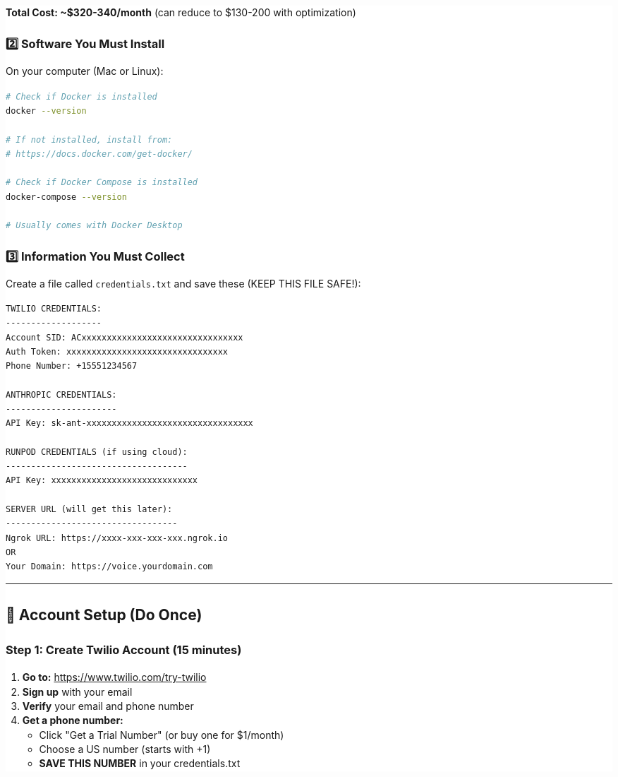**Total Cost: ~$320-340/month** (can reduce to $130-200 with optimization)

### 2️⃣ **Software You Must Install**

On your computer (Mac or Linux):

```bash
# Check if Docker is installed
docker --version

# If not installed, install from:
# https://docs.docker.com/get-docker/

# Check if Docker Compose is installed
docker-compose --version

# Usually comes with Docker Desktop
```

### 3️⃣ **Information You Must Collect**

Create a file called `credentials.txt` and save these (KEEP THIS FILE SAFE!):

```
TWILIO CREDENTIALS:
-------------------
Account SID: ACxxxxxxxxxxxxxxxxxxxxxxxxxxxxxxxx
Auth Token: xxxxxxxxxxxxxxxxxxxxxxxxxxxxxxxx
Phone Number: +15551234567

ANTHROPIC CREDENTIALS:
----------------------
API Key: sk-ant-xxxxxxxxxxxxxxxxxxxxxxxxxxxxxxxxx

RUNPOD CREDENTIALS (if using cloud):
------------------------------------
API Key: xxxxxxxxxxxxxxxxxxxxxxxxxxxxx

SERVER URL (will get this later):
----------------------------------
Ngrok URL: https://xxxx-xxx-xxx-xxx.ngrok.io
OR
Your Domain: https://voice.yourdomain.com
```

---

## 🔐 Account Setup (Do Once)

### Step 1: Create Twilio Account (15 minutes)

1. **Go to:** https://www.twilio.com/try-twilio
2. **Sign up** with your email
3. **Verify** your email and phone number
4. **Get a phone number:**
   - Click "Get a Trial Number" (or buy one for $1/month)
   - Choose a US number (starts with +1)
   - **SAVE THIS NUMBER** in your credentials.txt
